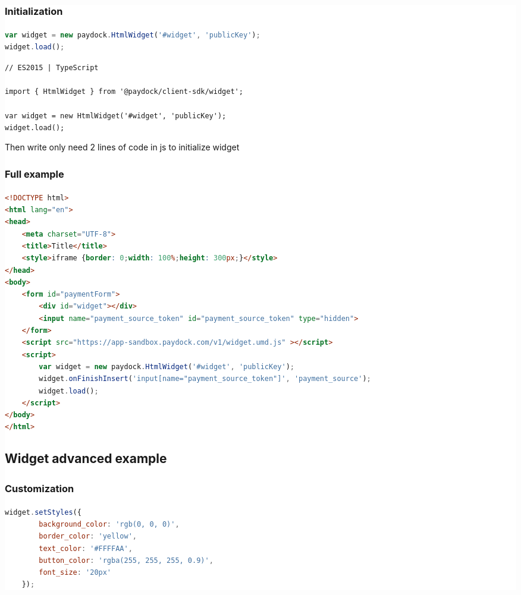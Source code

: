 
### Initialization
```javascript
var widget = new paydock.HtmlWidget('#widget', 'publicKey');
widget.load();
```

```javascript--es2015
// ES2015 | TypeScript

import { HtmlWidget } from '@paydock/client-sdk/widget';
    
var widget = new HtmlWidget('#widget', 'publicKey');
widget.load();
```

Then write only need 2 lines of code in js to initialize widget


### Full example 

```html
<!DOCTYPE html>
<html lang="en">
<head>
    <meta charset="UTF-8">
    <title>Title</title>
    <style>iframe {border: 0;width: 100%;height: 300px;}</style>
</head>
<body>
    <form id="paymentForm">
        <div id="widget"></div>
        <input name="payment_source_token" id="payment_source_token" type="hidden">
    </form>
    <script src="https://app-sandbox.paydock.com/v1/widget.umd.js" ></script>
    <script>
        var widget = new paydock.HtmlWidget('#widget', 'publicKey');
        widget.onFinishInsert('input[name="payment_source_token"]', 'payment_source');
        widget.load();
    </script>
</body>
</html>
```


## Widget advanced example

### Customization

```javascript
widget.setStyles({
		background_color: 'rgb(0, 0, 0)',
		border_color: 'yellow',
		text_color: '#FFFFAA',
		button_color: 'rgba(255, 255, 255, 0.9)',
		font_size: '20px'
	});
```


[min]: https://widget.paydock.com/sdk/latest/widget.umd.min.js
[max]: https://widget.paydock.com/sdk/latest/widget.umd.js